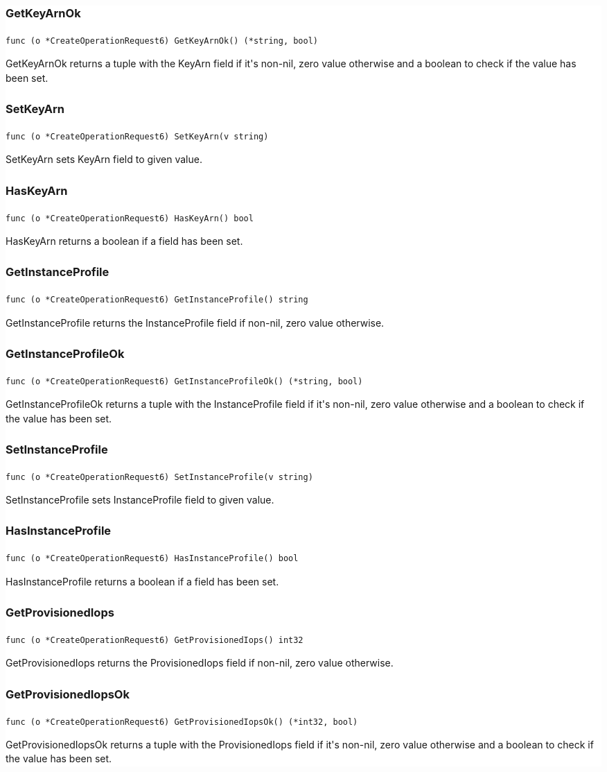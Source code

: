 ### GetKeyArnOk

`func (o *CreateOperationRequest6) GetKeyArnOk() (*string, bool)`

GetKeyArnOk returns a tuple with the KeyArn field if it's non-nil, zero value otherwise
and a boolean to check if the value has been set.

### SetKeyArn

`func (o *CreateOperationRequest6) SetKeyArn(v string)`

SetKeyArn sets KeyArn field to given value.

### HasKeyArn

`func (o *CreateOperationRequest6) HasKeyArn() bool`

HasKeyArn returns a boolean if a field has been set.

### GetInstanceProfile

`func (o *CreateOperationRequest6) GetInstanceProfile() string`

GetInstanceProfile returns the InstanceProfile field if non-nil, zero value otherwise.

### GetInstanceProfileOk

`func (o *CreateOperationRequest6) GetInstanceProfileOk() (*string, bool)`

GetInstanceProfileOk returns a tuple with the InstanceProfile field if it's non-nil, zero value otherwise
and a boolean to check if the value has been set.

### SetInstanceProfile

`func (o *CreateOperationRequest6) SetInstanceProfile(v string)`

SetInstanceProfile sets InstanceProfile field to given value.

### HasInstanceProfile

`func (o *CreateOperationRequest6) HasInstanceProfile() bool`

HasInstanceProfile returns a boolean if a field has been set.

### GetProvisionedIops

`func (o *CreateOperationRequest6) GetProvisionedIops() int32`

GetProvisionedIops returns the ProvisionedIops field if non-nil, zero value otherwise.

### GetProvisionedIopsOk

`func (o *CreateOperationRequest6) GetProvisionedIopsOk() (*int32, bool)`

GetProvisionedIopsOk returns a tuple with the ProvisionedIops field if it's non-nil, zero value otherwise
and a boolean to check if the value has been set.
